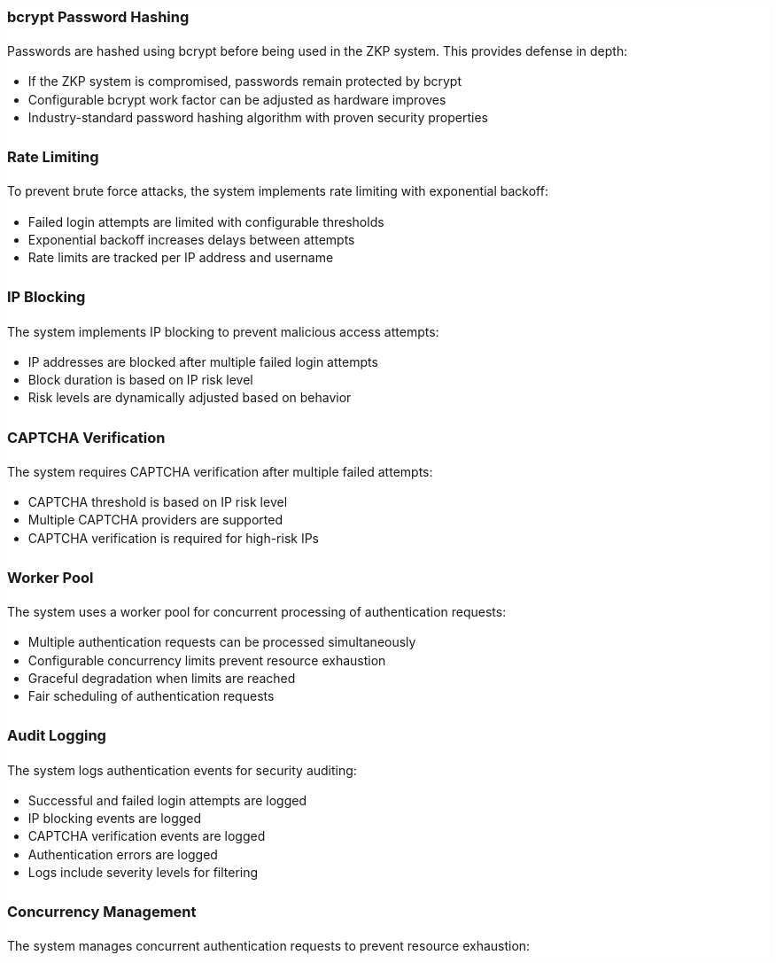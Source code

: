 ### bcrypt Password Hashing

Passwords are hashed using bcrypt before being used in the ZKP system. This provides defense in depth:

- If the ZKP system is compromised, passwords remain protected by bcrypt
- Configurable bcrypt work factor can be adjusted as hardware improves
- Industry-standard password hashing algorithm with proven security properties

### Rate Limiting

To prevent brute force attacks, the system implements rate limiting with exponential backoff:

- Failed login attempts are limited with configurable thresholds
- Exponential backoff increases delays between attempts
- Rate limits are tracked per IP address and username

### IP Blocking

The system implements IP blocking to prevent malicious access attempts:

- IP addresses are blocked after multiple failed login attempts
- Block duration is based on IP risk level
- Risk levels are dynamically adjusted based on behavior

### CAPTCHA Verification

The system requires CAPTCHA verification after multiple failed attempts:

- CAPTCHA threshold is based on IP risk level
- Multiple CAPTCHA providers are supported
- CAPTCHA verification is required for high-risk IPs

### Worker Pool

The system uses a worker pool for concurrent processing of authentication requests:

- Multiple authentication requests can be processed simultaneously
- Configurable concurrency limits prevent resource exhaustion
- Graceful degradation when limits are reached
- Fair scheduling of authentication requests

### Audit Logging

The system logs authentication events for security auditing:

- Successful and failed login attempts are logged
- IP blocking events are logged
- CAPTCHA verification events are logged
- Authentication errors are logged
- Logs include severity levels for filtering

### Concurrency Management

The system manages concurrent authentication requests to prevent resource exhaustion:
